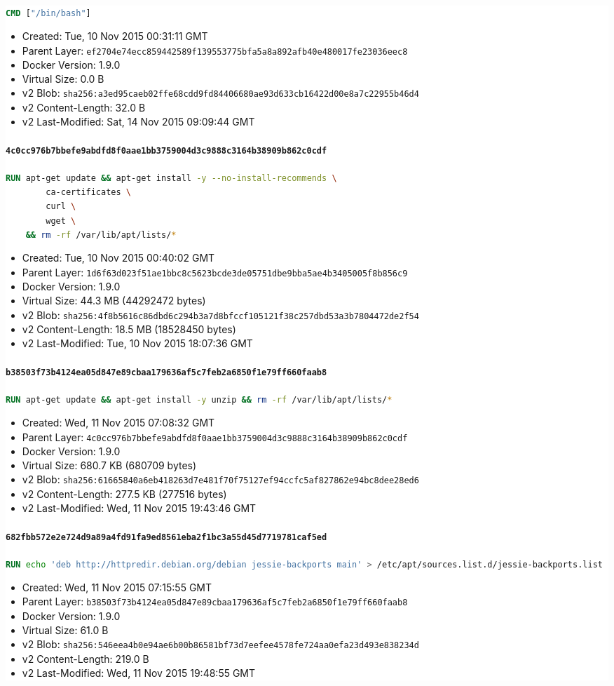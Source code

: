```dockerfile
CMD ["/bin/bash"]
```

-	Created: Tue, 10 Nov 2015 00:31:11 GMT
-	Parent Layer: `ef2704e74ecc859442589f139553775bfa5a8a892afb40e480017fe23036eec8`
-	Docker Version: 1.9.0
-	Virtual Size: 0.0 B
-	v2 Blob: `sha256:a3ed95caeb02ffe68cdd9fd84406680ae93d633cb16422d00e8a7c22955b46d4`
-	v2 Content-Length: 32.0 B
-	v2 Last-Modified: Sat, 14 Nov 2015 09:09:44 GMT

#### `4c0cc976b7bbefe9abdfd8f0aae1bb3759004d3c9888c3164b38909b862c0cdf`

```dockerfile
RUN apt-get update && apt-get install -y --no-install-recommends \
		ca-certificates \
		curl \
		wget \
	&& rm -rf /var/lib/apt/lists/*
```

-	Created: Tue, 10 Nov 2015 00:40:02 GMT
-	Parent Layer: `1d6f63d023f51ae1bbc8c5623bcde3de05751dbe9bba5ae4b3405005f8b856c9`
-	Docker Version: 1.9.0
-	Virtual Size: 44.3 MB (44292472 bytes)
-	v2 Blob: `sha256:4f8b5616c86dbd6c294b3a7d8bfccf105121f38c257dbd53a3b7804472de2f54`
-	v2 Content-Length: 18.5 MB (18528450 bytes)
-	v2 Last-Modified: Tue, 10 Nov 2015 18:07:36 GMT

#### `b38503f73b4124ea05d847e89cbaa179636af5c7feb2a6850f1e79ff660faab8`

```dockerfile
RUN apt-get update && apt-get install -y unzip && rm -rf /var/lib/apt/lists/*
```

-	Created: Wed, 11 Nov 2015 07:08:32 GMT
-	Parent Layer: `4c0cc976b7bbefe9abdfd8f0aae1bb3759004d3c9888c3164b38909b862c0cdf`
-	Docker Version: 1.9.0
-	Virtual Size: 680.7 KB (680709 bytes)
-	v2 Blob: `sha256:61665840a6eb418263d7e481f70f75127ef94ccfc5af827862e94bc8dee28ed6`
-	v2 Content-Length: 277.5 KB (277516 bytes)
-	v2 Last-Modified: Wed, 11 Nov 2015 19:43:46 GMT

#### `682fbb572e2e724d9a89a4fd91fa9ed8561eba2f1bc3a55d45d7719781caf5ed`

```dockerfile
RUN echo 'deb http://httpredir.debian.org/debian jessie-backports main' > /etc/apt/sources.list.d/jessie-backports.list
```

-	Created: Wed, 11 Nov 2015 07:15:55 GMT
-	Parent Layer: `b38503f73b4124ea05d847e89cbaa179636af5c7feb2a6850f1e79ff660faab8`
-	Docker Version: 1.9.0
-	Virtual Size: 61.0 B
-	v2 Blob: `sha256:546eea4b0e94ae6b00b86581bf73d7eefee4578fe724aa0efa23d493e838234d`
-	v2 Content-Length: 219.0 B
-	v2 Last-Modified: Wed, 11 Nov 2015 19:48:55 GMT
